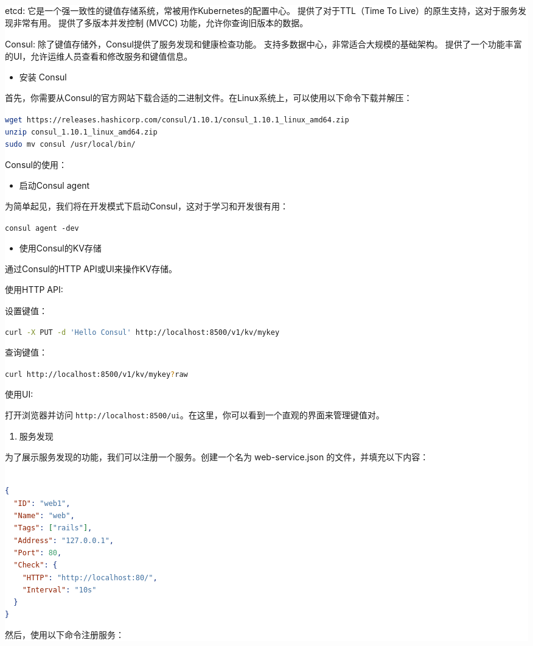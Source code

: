 etcd:
它是一个强一致性的键值存储系统，常被用作Kubernetes的配置中心。
提供了对于TTL（Time To Live）的原生支持，这对于服务发现非常有用。
提供了多版本并发控制 (MVCC) 功能，允许你查询旧版本的数据。

Consul:
除了键值存储外，Consul提供了服务发现和健康检查功能。
支持多数据中心，非常适合大规模的基础架构。
提供了一个功能丰富的UI，允许运维人员查看和修改服务和键值信息。


- 安装 Consul

首先，你需要从Consul的官方网站下载合适的二进制文件。在Linux系统上，可以使用以下命令下载并解压：

```bash
wget https://releases.hashicorp.com/consul/1.10.1/consul_1.10.1_linux_amd64.zip
unzip consul_1.10.1_linux_amd64.zip
sudo mv consul /usr/local/bin/
```

Consul的使用：

- 启动Consul agent

为简单起见，我们将在开发模式下启动Consul，这对于学习和开发很有用：
```bahs
consul agent -dev
```

- 使用Consul的KV存储

通过Consul的HTTP API或UI来操作KV存储。

使用HTTP API:

设置键值：

```bash
curl -X PUT -d 'Hello Consul' http://localhost:8500/v1/kv/mykey
```
查询键值：

```bash
curl http://localhost:8500/v1/kv/mykey?raw
```
使用UI:

打开浏览器并访问 `http://localhost:8500/ui`。在这里，你可以看到一个直观的界面来管理键值对。

1. 服务发现

为了展示服务发现的功能，我们可以注册一个服务。创建一个名为 web-service.json 的文件，并填充以下内容：

```json

{
  "ID": "web1",
  "Name": "web",
  "Tags": ["rails"],
  "Address": "127.0.0.1",
  "Port": 80,
  "Check": {
    "HTTP": "http://localhost:80/",
    "Interval": "10s"
  }
}
```
然后，使用以下命令注册服务：
